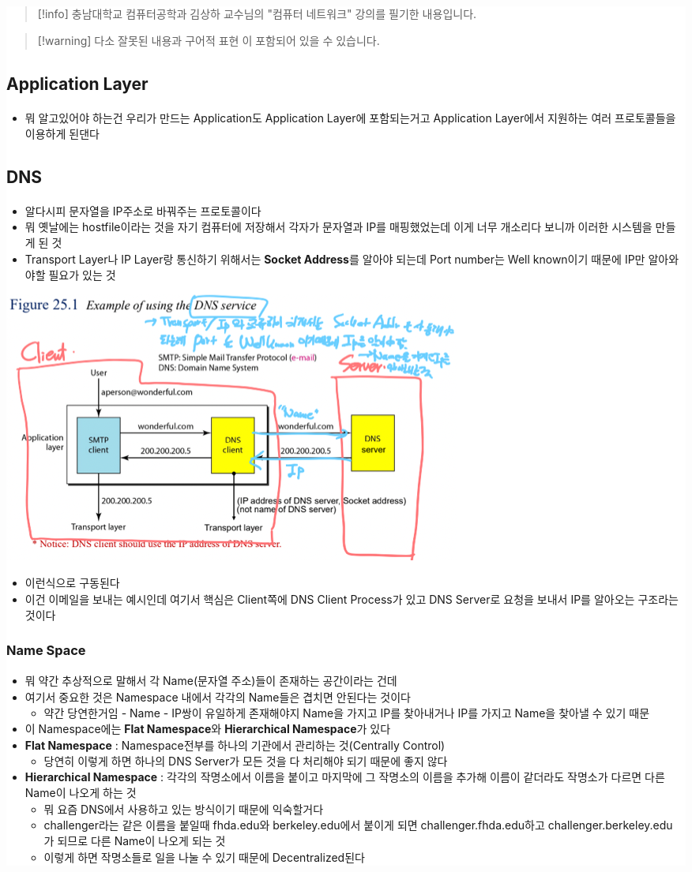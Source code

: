 > [!info] 충남대학교 컴퓨터공학과 김상하 교수님의 "컴퓨터 네트워크" 강의를 필기한 내용입니다.

> [!warning] 다소 잘못된 내용과 구어적 표현 이 포함되어 있을 수 있습니다.

## Application Layer

- 뭐 알고있어야 하는건 우리가 만드는 Application도 Application Layer에 포함되는거고 Application Layer에서 지원하는 여러 프로토콜들을 이용하게 된댄다

## DNS

- 알다시피 문자열을 IP주소로 바꿔주는 프로토콜이다
- 뭐 옛날에는 hostfile이라는 것을 자기 컴퓨터에 저장해서 각자가 문자열과 IP를 매핑했었는데 이게 너무 개소리다 보니까 이러한 시스템을 만들게 된 것
- Transport Layer나 IP Layer랑 통신하기 위해서는 **Socket Address**를 알아야 되는데 Port number는 Well known이기 때문에 IP만 알아와야할 필요가 있는 것

![%E1%84%8B%E1%85%B5%E1%84%85%E1%85%A9%E1%86%AB11%20-%20Application%20Layer,%20DNS%20cf00b598d59a4faa847406eedca1bf01/image1.png](originals/comnet.fall.2021.cse.cnu.ac.kr/images/11_cf00b598d59a4faa847406eedca1bf01/image1.png)

- 이런식으로 구동된다
- 이건 이메일을 보내는 예시인데 여기서 핵심은 Client쪽에 DNS Client Process가 있고 DNS Server로 요청을 보내서 IP를 알아오는 구조라는 것이다

### Name Space

- 뭐 약간 추상적으로 말해서 각 Name(문자열 주소)들이 존재하는 공간이라는 건데
- 여기서 중요한 것은 Namespace 내에서 각각의 Name들은 겹치면 안된다는 것이다
	- 약간 당연한거임 - Name - IP쌍이 유일하게 존재해야지 Name을 가지고 IP를 찾아내거나 IP를 가지고 Name을 찾아낼 수 있기 때문
- 이 Namespace에는 **Flat Namespace**와 **Hierarchical Namespace**가 있다
- **Flat Namespace** : Namespace전부를 하나의 기관에서 관리하는 것(Centrally Control)
	- 당연히 이렇게 하면 하나의 DNS Server가 모든 것을 다 처리해야 되기 때문에 좋지 않다
- **Hierarchical Namespace** : 각각의 작명소에서 이름을 붙이고 마지막에 그 작명소의 이름을 추가해 이름이 같더라도 작명소가 다르면 다른 Name이 나오게 하는 것
	- 뭐 요즘 DNS에서 사용하고 있는 방식이기 때문에 익숙할거다
	- challenger라는 같은 이름을 붙일때 fhda.edu와 berkeley.edu에서 붙이게 되면 challenger.fhda.edu하고 challenger.berkeley.edu 가 되므로 다른 Name이 나오게 되는 것
	- 이렇게 하면 작명소들로 일을 나눌 수 있기 때문에 Decentralized된다

